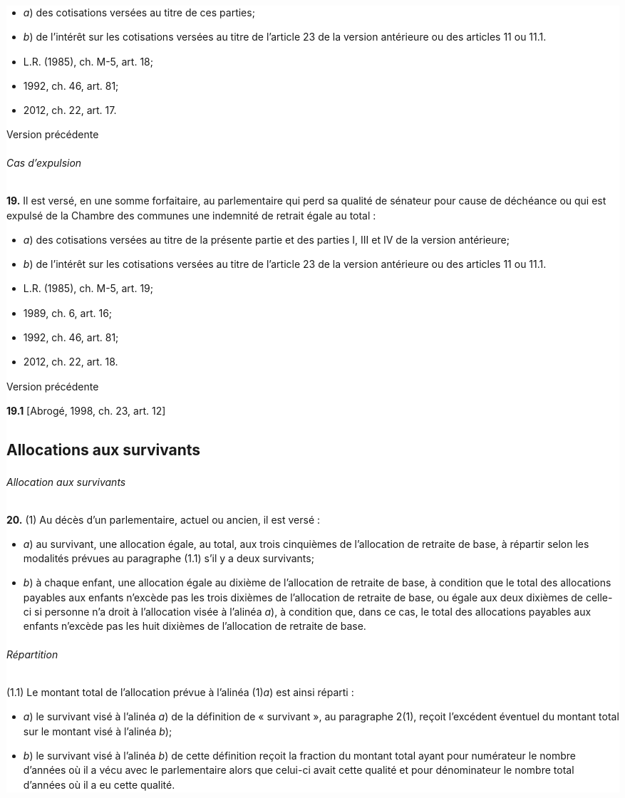   * _a_) des cotisations versées au titre de ces parties;

  * _b_) de l’intérêt sur les cotisations versées au titre de l’article 23 de la version antérieure ou des articles 11 ou 11.1.

  * L.R. (1985), ch. M-5, art. 18;
  * 1992, ch. 46, art. 81;
  * 2012, ch. 22, art. 17.

Version précédente

###### Cas d’expulsion

**19.** Il est versé, en une somme forfaitaire, au parlementaire qui perd sa qualité de sénateur pour cause de déchéance ou qui est expulsé de la Chambre des communes une indemnité de retrait égale au total :

  * _a_) des cotisations versées au titre de la présente partie et des parties I, III et IV de la version antérieure;

  * _b_) de l’intérêt sur les cotisations versées au titre de l’article 23 de la version antérieure ou des articles 11 ou 11.1.

  * L.R. (1985), ch. M-5, art. 19;
  * 1989, ch. 6, art. 16;
  * 1992, ch. 46, art. 81;
  * 2012, ch. 22, art. 18.

Version précédente

**19.1** [Abrogé, 1998, ch. 23, art. 12]

## Allocations aux survivants

###### Allocation aux survivants

**20.** (1) Au décès d’un parlementaire, actuel ou ancien, il est versé :

  * _a_) au survivant, une allocation égale, au total, aux trois cinquièmes de l’allocation de retraite de base, à répartir selon les modalités prévues au paragraphe (1.1) s’il y a deux survivants;

  * _b_) à chaque enfant, une allocation égale au dixième de l’allocation de retraite de base, à condition que le total des allocations payables aux enfants n’excède pas les trois dixièmes de l’allocation de retraite de base, ou égale aux deux dixièmes de celle-ci si personne n’a droit à l’allocation visée à l’alinéa _a_), à condition que, dans ce cas, le total des allocations payables aux enfants n’excède pas les huit dixièmes de l’allocation de retraite de base.

###### Répartition

(1.1) Le montant total de l’allocation prévue à l’alinéa (1)_a_) est ainsi réparti :

  * _a_) le survivant visé à l’alinéa _a_) de la définition de « survivant », au paragraphe 2(1), reçoit l’excédent éventuel du montant total sur le montant visé à l’alinéa _b_);

  * _b_) le survivant visé à l’alinéa _b_) de cette définition reçoit la fraction du montant total ayant pour numérateur le nombre d’années où il a vécu avec le parlementaire alors que celui-ci avait cette qualité et pour dénominateur le nombre total d’années où il a eu cette qualité.
